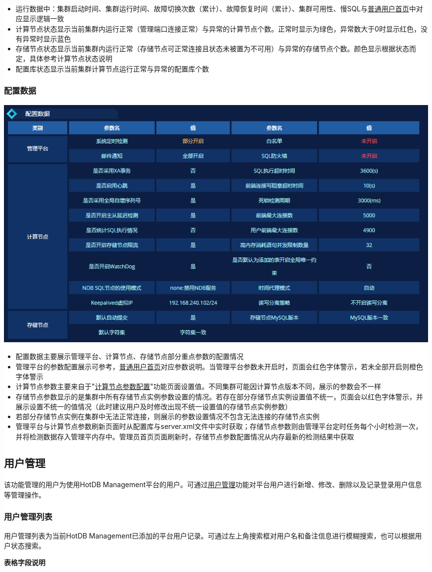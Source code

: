 - 运行数据中：集群启动时间、集群运行时间、故障切换次数（累计）、故障恢复时间（累计）、集群可用性、慢SQL与[普通用户首页](#首页)中对应显示逻辑一致
- 计算节点状态显示当前集群内运行正常（管理端口连接正常）与异常的计算节点个数。正常时显示为绿色，异常数大于0时显示红色，没有异常时显示蓝色
- 存储节点状态显示当前集群内运行正常（存储节点可正常连接且状态未被置为不可用）与异常的存储节点个数。颜色显示根据状态而定，具体参考计算节点状态说明
- 配置库状态显示当前集群计算节点运行正常与异常的配置库个数

### 配置数据

![](assets/hotdb-management/image9.png)

- 配置数据主要展示管理平台、计算节点、存储节点部分重点参数的配置情况
- 管理平台的参数配置展示可参考，[普通用户首页](#集群安全)对应参数说明。当管理平台参数未开启时，页面会红色字体警示，若未全部开启则橙色字体警示
- 计算节点参数主要来自于"[计算节点参数配置](#计算节点参数配置)"功能页面设置值。不同集群可能因计算节点版本不同，展示的参数会不一样
- 存储节点参数显示的是集群中所有存储节点实例参数设置的情况。若存在部分存储节点实例设置值不统一，页面会以红色字体警示，并展示设置不统一的值情况（此时建议用户及时修改出现不统一设置值的存储节点实例参数）
- 若部分存储节点实例在集群中无法正常连接，则展示的参数设置情况不包含无法连接的存储节点实例
- 管理平台与计算节点参数刷新页面时从配置库与server.xml文件中实时获取；存储节点参数则由管理平台定时任务每个小时检测一次，并将检测数据存入管理平内存中。管理员首页页面刷新时，存储节点参数配置情况从内存最新的检测结果中获取

## 用户管理

该功能管理的用户为使用HotDB Management平台的用户。可通过[用户管理](#用户管理)功能对平台用户进行新增、修改、删除以及记录登录用户信息等管理操作。

### 用户管理列表

用户管理列表为当前HotDB Management已添加的平台用户记录。可通过左上角搜索框对用户名和备注信息进行模糊搜索，也可以根据用户状态搜索。

**表格字段说明**
